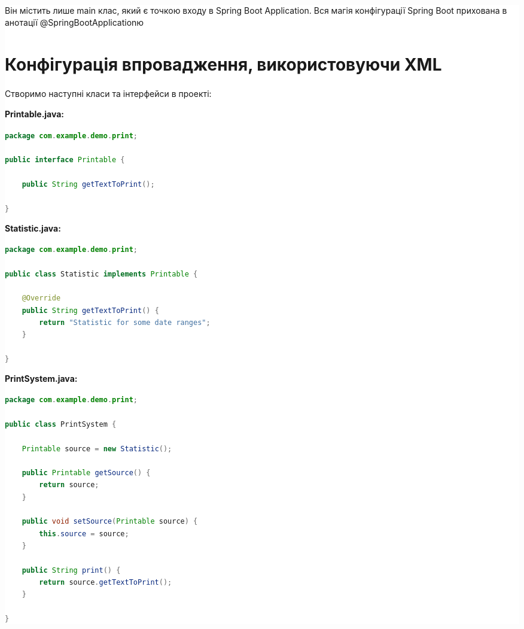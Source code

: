 Він містить лише main клас, який є точкою входу в Spring Boot Application. Вся магія конфігурації Spring Boot прихована в анотації @SpringBootApplicationю

# Конфігурація впровадження, використовуючи XML

Створимо наступні класи та інтерфейси в проекті:

**Printable.java:**
```java
package com.example.demo.print;

public interface Printable {

	public String getTextToPrint();
	
}
```

**Statistic.java:**
```java
package com.example.demo.print;

public class Statistic implements Printable {

	@Override
	public String getTextToPrint() {
		return "Statistic for some date ranges";
	}

}
```

**PrintSystem.java:**
```java
package com.example.demo.print;

public class PrintSystem {
	
	Printable source = new Statistic();

	public Printable getSource() {
		return source;
	}

	public void setSource(Printable source) {
		this.source = source;
	}
	
	public String print() {
		return source.getTextToPrint();
	}

}
```
